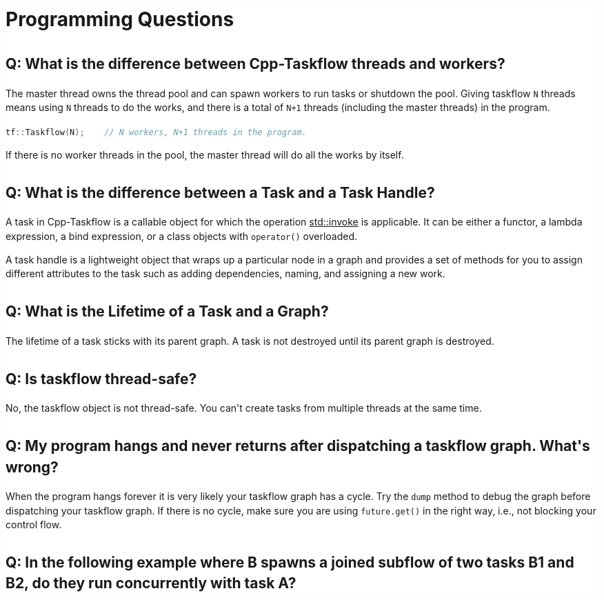 
# Programming Questions

## Q: What is the difference between Cpp-Taskflow threads and workers?

The master thread owns the thread pool and can spawn workers to run tasks 
or shutdown the pool. 
Giving taskflow `N` threads means using `N` threads to do the works, 
and there is a total of `N+1` threads (including the master threads) in the program.

```cpp
tf::Taskflow(N);    // N workers, N+1 threads in the program.
```

If there is no worker threads in the pool, the master thread will do all the works by itself.

## Q: What is the difference between a Task and a Task Handle?

A task in Cpp-Taskflow is a callable object 
for which the operation [std::invoke][std::invoke] is applicable.
It can be either 
a functor, a lambda expression, a bind expression, 
or a class objects with `operator()` overloaded.

A task handle is a lightweight object
that wraps up a particular node in a graph
and provides a set of methods for you to assign different attributes to the task
such as adding dependencies, naming, and assigning a new work.

## Q: What is the Lifetime of a Task and a Graph?

The lifetime of a task sticks with its parent graph. A task is not destroyed until its parent
graph is destroyed.

## Q: Is taskflow thread-safe?

No, the taskflow object is not thread-safe. You can't create tasks from multiple threads
at the same time.

## Q: My program hangs and never returns after dispatching a taskflow graph. What's wrong?

When the program hangs forever it is very likely your taskflow graph has a cycle.
Try the `dump` method to debug the graph before dispatching your taskflow graph.
If there is no cycle, make sure you are using `future.get()` in the right way, 
i.e., not blocking your control flow.

## Q: In the following example where B spawns a joined subflow of two tasks B1 and B2, do they run concurrently with task A?


[Github issues]:         https://github.com/cpp-taskflow/cpp-taskflow/issues
[OpenTimer]:             https://github.com/OpenTimer/OpenTimer
[README]:                ../README.md
[C++17]:                 https://en.wikipedia.org/wiki/C%2B%2B17
[std::invoke]:           https://en.cppreference.com/w/cpp/utility/functional/invoke